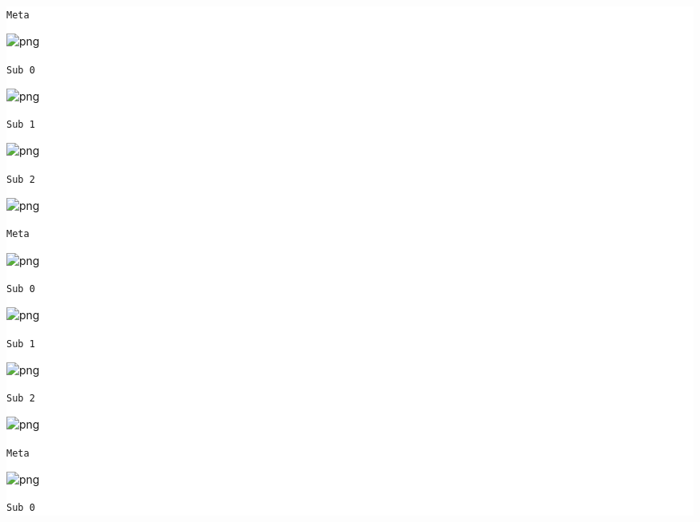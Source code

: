     Meta



![png](Agent-Resource-Allocation_files/Agent-Resource-Allocation_24_607.png)


    Sub 0



![png](Agent-Resource-Allocation_files/Agent-Resource-Allocation_24_609.png)


    Sub 1



![png](Agent-Resource-Allocation_files/Agent-Resource-Allocation_24_611.png)


    Sub 2



![png](Agent-Resource-Allocation_files/Agent-Resource-Allocation_24_613.png)


    Meta



![png](Agent-Resource-Allocation_files/Agent-Resource-Allocation_24_615.png)


    Sub 0



![png](Agent-Resource-Allocation_files/Agent-Resource-Allocation_24_617.png)


    Sub 1



![png](Agent-Resource-Allocation_files/Agent-Resource-Allocation_24_619.png)


    Sub 2



![png](Agent-Resource-Allocation_files/Agent-Resource-Allocation_24_621.png)


    Meta



![png](Agent-Resource-Allocation_files/Agent-Resource-Allocation_24_623.png)


    Sub 0


